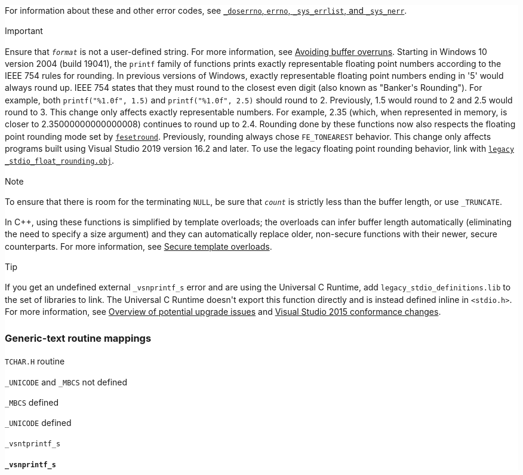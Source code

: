 For information about these and other error codes, see [`_doserrno`, `errno`, `_sys_errlist`, and `_sys_nerr`](https://learn.microsoft.com/en-us/cpp/c-runtime-library/errno-doserrno-sys-errlist-and-sys-nerr?view=msvc-170).

Important

Ensure that _`format`_ is not a user-defined string. For more information, see [Avoiding buffer overruns](https://learn.microsoft.com/en-us/windows/win32/SecBP/avoiding-buffer-overruns). Starting in Windows 10 version 2004 (build 19041), the `printf` family of functions prints exactly representable floating point numbers according to the IEEE 754 rules for rounding. In previous versions of Windows, exactly representable floating point numbers ending in '5' would always round up. IEEE 754 states that they must round to the closest even digit (also known as "Banker's Rounding"). For example, both `printf("%1.0f", 1.5)` and `printf("%1.0f", 2.5)` should round to 2. Previously, 1.5 would round to 2 and 2.5 would round to 3. This change only affects exactly representable numbers. For example, 2.35 (which, when represented in memory, is closer to 2.35000000000000008) continues to round up to 2.4. Rounding done by these functions now also respects the floating point rounding mode set by [`fesetround`](https://learn.microsoft.com/en-us/cpp/c-runtime-library/reference/fegetround-fesetround2?view=msvc-170). Previously, rounding always chose `FE_TONEAREST` behavior. This change only affects programs built using Visual Studio 2019 version 16.2 and later. To use the legacy floating point rounding behavior, link with [`legacy_stdio_float_rounding.obj`](https://learn.microsoft.com/en-us/cpp/c-runtime-library/link-options?view=msvc-170).

Note

To ensure that there is room for the terminating `NULL`, be sure that _`count`_ is strictly less than the buffer length, or use `_TRUNCATE`.

In C++, using these functions is simplified by template overloads; the overloads can infer buffer length automatically (eliminating the need to specify a size argument) and they can automatically replace older, non-secure functions with their newer, secure counterparts. For more information, see [Secure template overloads](https://learn.microsoft.com/en-us/cpp/c-runtime-library/secure-template-overloads?view=msvc-170).

Tip

If you get an undefined external `_vsnprintf_s` error and are using the Universal C Runtime, add `legacy_stdio_definitions.lib` to the set of libraries to link. The Universal C Runtime doesn't export this function directly and is instead defined inline in `<stdio.h>`. For more information, see [Overview of potential upgrade issues](https://learn.microsoft.com/en-us/cpp/porting/overview-of-potential-upgrade-issues-visual-cpp?view=msvc-170#libraries) and [Visual Studio 2015 conformance changes](https://learn.microsoft.com/en-us/cpp/porting/visual-cpp-change-history-2003-2015?view=msvc-170#stdio_and_conio).

### Generic-text routine mappings

`TCHAR.H` routine

`_UNICODE` and `_MBCS` not defined

`_MBCS` defined

`_UNICODE` defined

`_vsntprintf_s`

**`_vsnprintf_s`**
